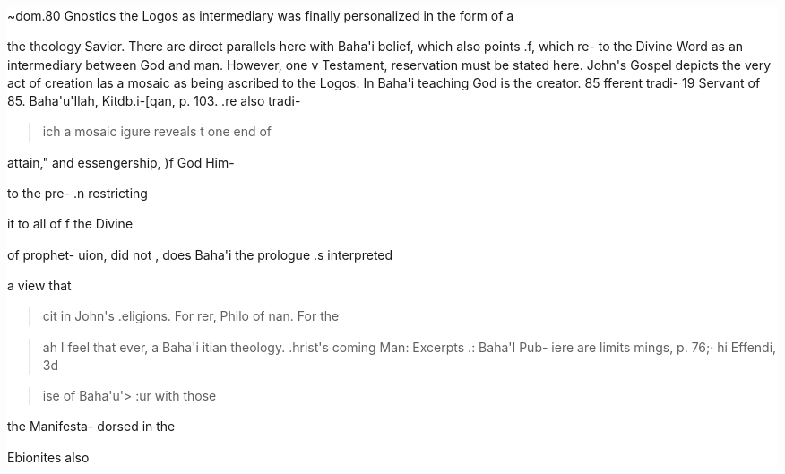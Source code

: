 ~dom.80              Gnostics the Logos as intermediary was finally personalized in the form of a

the theology        Savior. There are direct parallels here with Baha'i belief, which also points
.f, which re-        to the Divine Word as an intermediary between God and man. However, one
v Testament,         reservation must be stated here. John's Gospel depicts the very act of creation
Ias a mosaic         as being ascribed to the Logos. In Baha'i teaching God is the creator. 85
fferent tradi-
19 Servant of          85. Baha'u'Ilah, Kitdb.i-[qan, p. 103.
.re also tradi-

> ich a mosaic
> igure reveals
t one end of

attain," and
essengership,
)f God Him-

to the pre-
.n  restricting

it to all of
f the Divine

of prophet-
uion, did not
, does Baha'i
the prologue
.s interpreted

a view that

> cit in John's
> .eligions. For
> rer, Philo of
> nan. For the

> ah I feel that
> ever, a Baha'i
> itian theology.
> .hrist's coming
> Man: Excerpts
> .: Baha'I Pub-
> iere are limits
> mings, p. 76;·
> hi Effendi, 3d

> ise of Baha'u'>
:ur with those

the Manifesta-
dorsed in the

Ebionites also

